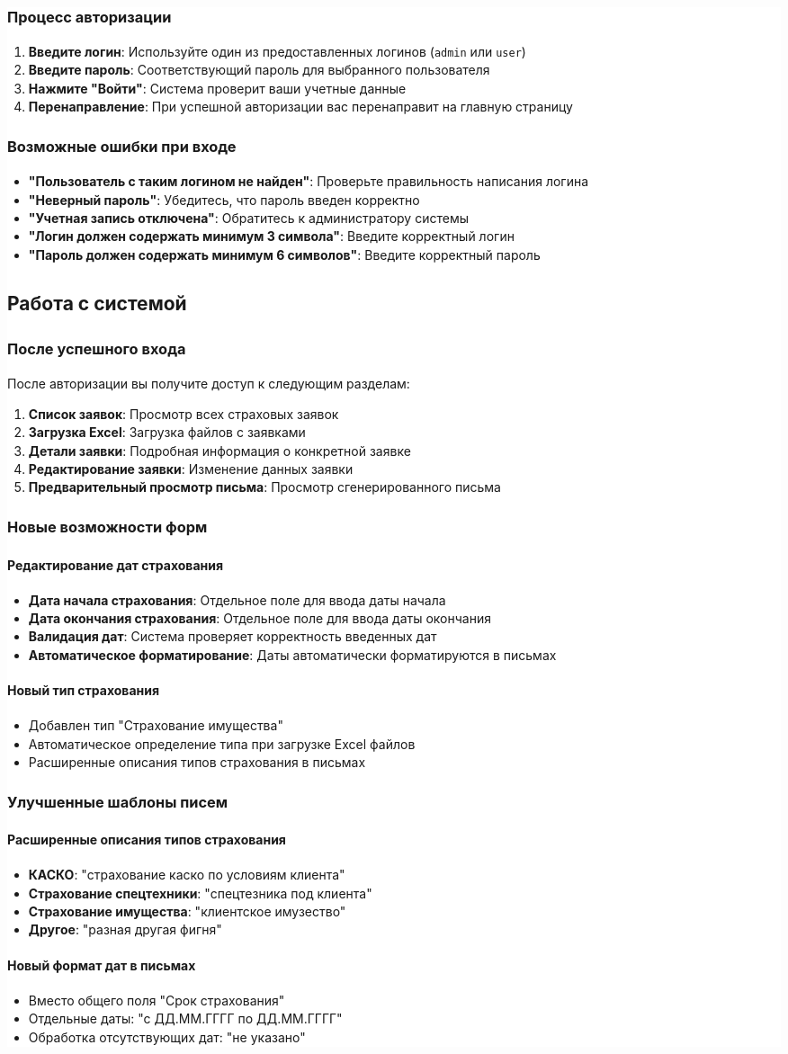 ### Процесс авторизации

1. **Введите логин**: Используйте один из предоставленных логинов (`admin` или `user`)
2. **Введите пароль**: Соответствующий пароль для выбранного пользователя
3. **Нажмите "Войти"**: Система проверит ваши учетные данные
4. **Перенаправление**: При успешной авторизации вас перенаправит на главную страницу

### Возможные ошибки при входе

- **"Пользователь с таким логином не найден"**: Проверьте правильность написания логина
- **"Неверный пароль"**: Убедитесь, что пароль введен корректно
- **"Учетная запись отключена"**: Обратитесь к администратору системы
- **"Логин должен содержать минимум 3 символа"**: Введите корректный логин
- **"Пароль должен содержать минимум 6 символов"**: Введите корректный пароль

## Работа с системой

### После успешного входа

После авторизации вы получите доступ к следующим разделам:

1. **Список заявок**: Просмотр всех страховых заявок
2. **Загрузка Excel**: Загрузка файлов с заявками
3. **Детали заявки**: Подробная информация о конкретной заявке
4. **Редактирование заявки**: Изменение данных заявки
5. **Предварительный просмотр письма**: Просмотр сгенерированного письма

### Новые возможности форм

#### Редактирование дат страхования
- **Дата начала страхования**: Отдельное поле для ввода даты начала
- **Дата окончания страхования**: Отдельное поле для ввода даты окончания
- **Валидация дат**: Система проверяет корректность введенных дат
- **Автоматическое форматирование**: Даты автоматически форматируются в письмах

#### Новый тип страхования
- Добавлен тип "Страхование имущества"
- Автоматическое определение типа при загрузке Excel файлов
- Расширенные описания типов страхования в письмах

### Улучшенные шаблоны писем

#### Расширенные описания типов страхования
- **КАСКО**: "страхование каско по условиям клиента"
- **Страхование спецтехники**: "спецтезника под клиента"
- **Страхование имущества**: "клиентское имузество"
- **Другое**: "разная другая фигня"

#### Новый формат дат в письмах
- Вместо общего поля "Срок страхования"
- Отдельные даты: "с ДД.ММ.ГГГГ по ДД.ММ.ГГГГ"
- Обработка отсутствующих дат: "не указано"
